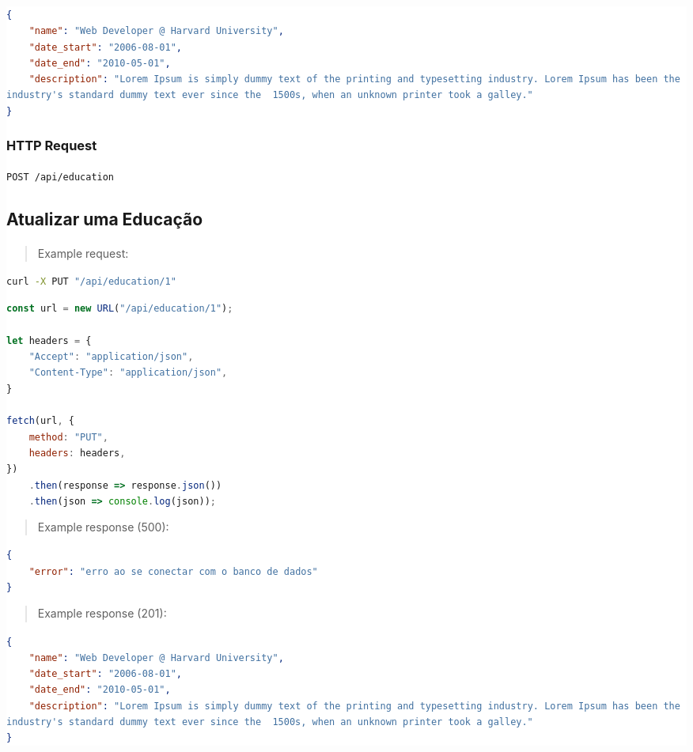 ```json
{
    "name": "Web Developer @ Harvard University",
    "date_start": "2006-08-01",
    "date_end": "2010-05-01",
    "description": "Lorem Ipsum is simply dummy text of the printing and typesetting industry. Lorem Ipsum has been the industry's standard dummy text ever since the  1500s, when an unknown printer took a galley."
}
```

### HTTP Request
`POST /api/education`





## Atualizar uma Educação

> Example request:

```bash
curl -X PUT "/api/education/1" 
```

```javascript
const url = new URL("/api/education/1");

let headers = {
    "Accept": "application/json",
    "Content-Type": "application/json",
}

fetch(url, {
    method: "PUT",
    headers: headers,
})
    .then(response => response.json())
    .then(json => console.log(json));
```


> Example response (500):

```json
{
    "error": "erro ao se conectar com o banco de dados"
}
```
> Example response (201):

```json
{
    "name": "Web Developer @ Harvard University",
    "date_start": "2006-08-01",
    "date_end": "2010-05-01",
    "description": "Lorem Ipsum is simply dummy text of the printing and typesetting industry. Lorem Ipsum has been the industry's standard dummy text ever since the  1500s, when an unknown printer took a galley."
}
```
